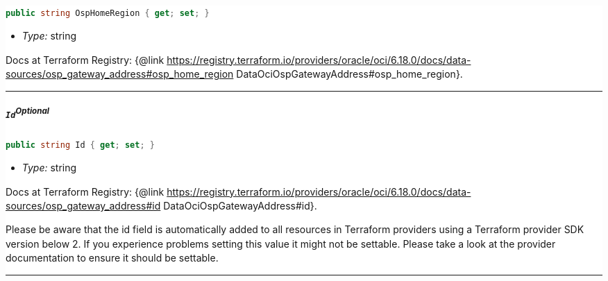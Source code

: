```csharp
public string OspHomeRegion { get; set; }
```

- *Type:* string

Docs at Terraform Registry: {@link https://registry.terraform.io/providers/oracle/oci/6.18.0/docs/data-sources/osp_gateway_address#osp_home_region DataOciOspGatewayAddress#osp_home_region}.

---

##### `Id`<sup>Optional</sup> <a name="Id" id="rhizo-co-terraform-provider-oci.dataOciOspGatewayAddress.DataOciOspGatewayAddressConfig.property.id"></a>

```csharp
public string Id { get; set; }
```

- *Type:* string

Docs at Terraform Registry: {@link https://registry.terraform.io/providers/oracle/oci/6.18.0/docs/data-sources/osp_gateway_address#id DataOciOspGatewayAddress#id}.

Please be aware that the id field is automatically added to all resources in Terraform providers using a Terraform provider SDK version below 2.
If you experience problems setting this value it might not be settable. Please take a look at the provider documentation to ensure it should be settable.

---



